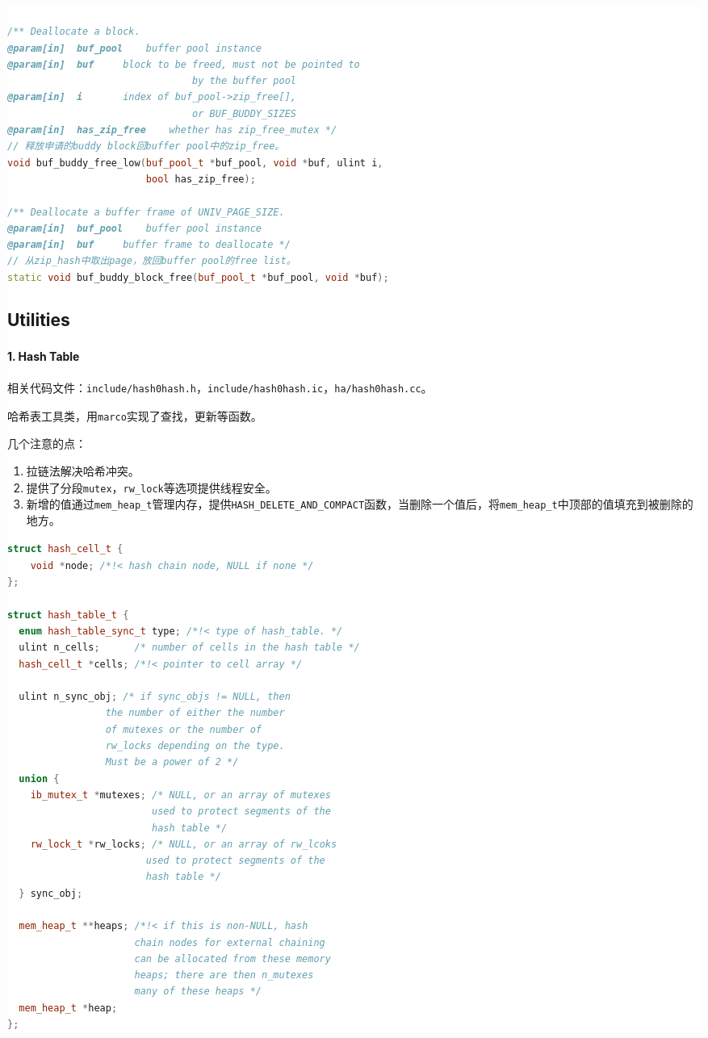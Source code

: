 ```cpp

/** Deallocate a block.
@param[in]	buf_pool	buffer pool instance
@param[in]	buf		block to be freed, must not be pointed to
                                by the buffer pool
@param[in]	i		index of buf_pool->zip_free[],
                                or BUF_BUDDY_SIZES
@param[in]	has_zip_free	whether has zip_free_mutex */
// 释放申请的buddy block回buffer pool中的zip_free。
void buf_buddy_free_low(buf_pool_t *buf_pool, void *buf, ulint i,
                        bool has_zip_free);

/** Deallocate a buffer frame of UNIV_PAGE_SIZE.
@param[in]	buf_pool	buffer pool instance
@param[in]	buf		buffer frame to deallocate */
// 从zip_hash中取出page，放回buffer pool的free list。
static void buf_buddy_block_free(buf_pool_t *buf_pool, void *buf);
```



## Utilities

#### 1. Hash Table

相关代码文件：`include/hash0hash.h`，`include/hash0hash.ic`，`ha/hash0hash.cc`。

哈希表工具类，用`marco`实现了查找，更新等函数。

几个注意的点：

1. 拉链法解决哈希冲突。
2. 提供了分段`mutex`，`rw_lock`等选项提供线程安全。
3. 新增的值通过`mem_heap_t`管理内存，提供`HASH_DELETE_AND_COMPACT`函数，当删除一个值后，将`mem_heap_t`中顶部的值填充到被删除的地方。

```cpp
struct hash_cell_t {
	void *node; /*!< hash chain node, NULL if none */
};

struct hash_table_t {
  enum hash_table_sync_t type; /*!< type of hash_table. */
  ulint n_cells;      /* number of cells in the hash table */
  hash_cell_t *cells; /*!< pointer to cell array */

  ulint n_sync_obj; /* if sync_objs != NULL, then
                 the number of either the number
                 of mutexes or the number of
                 rw_locks depending on the type.
                 Must be a power of 2 */
  union {
    ib_mutex_t *mutexes; /* NULL, or an array of mutexes
                         used to protect segments of the
                         hash table */
    rw_lock_t *rw_locks; /* NULL, or an array of rw_lcoks
                        used to protect segments of the
                        hash table */
  } sync_obj;

  mem_heap_t **heaps; /*!< if this is non-NULL, hash
                      chain nodes for external chaining
                      can be allocated from these memory
                      heaps; there are then n_mutexes
                      many of these heaps */
  mem_heap_t *heap;
};
```